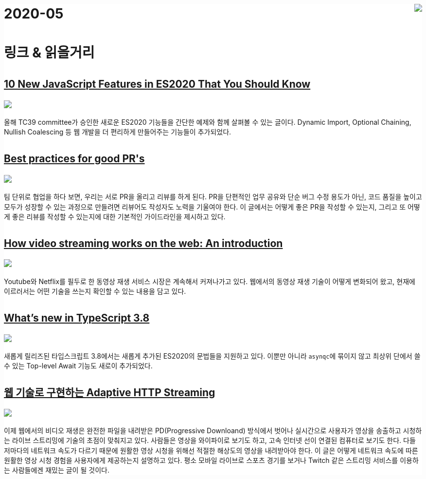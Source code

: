 # 2020-05 <img src="https://hits.sh/github.com/naver/fe-news/2020-05.svg?view=today-total&extraCount=3000" align=right>

# 링크 & 읽을거리

## [10 New JavaScript Features in ES2020 That You Should Know](https://www.freecodecamp.org/news/javascript-new-features-es2020/)

<img src=https://www.freecodecamp.org/news/content/images/size/w2000/2020/04/es2020logo.jpg width =500>

올해 TC39 committee가 승인한 새로운 ES2020 기능들을 간단한 예제와 함께 살펴볼 수 있는 글이다. Dynamic Import, Optional Chaining, Nullish Coalescing 등 웹 개발을 더 편리하게 만들어주는 기능들이 추가되었다.

## [Best practices for good PR's](https://www.kenneth-truyers.net/2018/11/01/best-practices-good-pr/)

<img src =https://miro.medium.com/max/749/1*sDaK7qAV_wCwECZeOtu4Hg.png width=500>

팀 단위로 협업을 하다 보면, 우리는 서로 PR을 올리고 리뷰를 하게 된다. PR을 단편적인 업무 공유와 단순 버그 수정 용도가 아닌, 코드 품질을 높이고 모두가 성장할 수 있는 과정으로 만들려면 리뷰어도 작성자도 노력을 기울여야 한다. 이 글에서는 어떻게 좋은 PR을 작성할 수 있는지, 그리고 또 어떻게 좋은 리뷰를 작성할 수 있는지에 대한 기본적인 가이드라인을 제시하고 있다.

## [How video streaming works on the web: An introduction](https://medium.com/canal-tech/how-video-streaming-works-on-the-web-an-introduction-7919739f7e1)

<img src=https://miro.medium.com/max/1400/1*r1IRKN1x9_FDqsgPy5_6VQ.png width =500>

Youtube와 Netflix를 필두로 한 동영상 재생 서비스 시장은 계속해서 커져나가고 있다. 웹에서의 동영상 재생 기술이 어떻게 변화되어 왔고, 현재에 이르러서는 어떤 기술을 쓰는지 확인할 수 있는 내용을 담고 있다.

## [What’s new in TypeScript 3.8](https://blog.logrocket.com/whats-new-in-typescript-3-8/)

<img src=https://i1.wp.com/blog.logrocket.com/wp-content/uploads/2020/03/whats_new_in_typescript_38_web.png width=500>

새롭게 릴리즈된 타입스크립트 3.8에서는 새롭게 추가된 ES2020의 문법들을 지원하고 있다. 이뿐만 아니라 `asynqc`에 묶이지 않고 최상위 단에서 쓸 수 있는 Top-level Await 기능도 새로이 추가되었다.

## [웹 기술로 구현하는 Adaptive HTTP Streaming](https://meetup.toast.com/posts/131)

<img src=https://image.toast.com/aaaadh/real/2017/techblog/progressivedownload.png width=500>

이제 웹에서의 비디오 재생은 완전한 파일을 내려받은 PD(Progressive Downloand) 방식에서 벗어나 실시간으로 사용자가 영상을 송출하고 시청하는 라이브 스트리밍에 기술의 초점이 맞춰지고 있다. 사람들은 영상을 와이파이로 보기도 하고, 고속 인터넷 선이 연결된 컴퓨터로 보기도 한다. 다들 저마다의 네트워크 속도가 다르기 때문에 원활한 영상 시청을 위해선 적절한 해상도의 영상을 내려받아야 한다. 이 글은 어떻게 네트워크 속도에 따른 원활한 영상 시청 경험을 사용자에게 제공하는지 설명하고 있다. 평소 모바일 라이브로 스포츠 경기를 보거나 Twitch 같은 스트리밍 서비스를 이용하는 사람들에겐 재밌는 글이 될 것이다.

